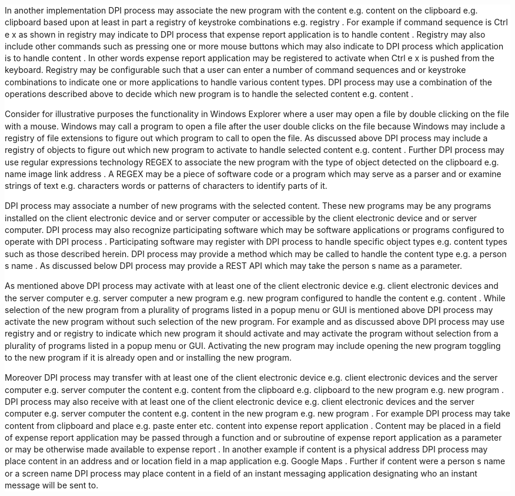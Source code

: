In another implementation DPI process may associate the new program with the content e.g. content on the clipboard e.g. clipboard based upon at least in part a registry of keystroke combinations e.g. registry . For example if command sequence is Ctrl e x as shown in registry may indicate to DPI process that expense report application is to handle content . Registry may also include other commands such as pressing one or more mouse buttons which may also indicate to DPI process which application is to handle content . In other words expense report application may be registered to activate when Ctrl e x is pushed from the keyboard. Registry may be configurable such that a user can enter a number of command sequences and or keystroke combinations to indicate one or more applications to handle various content types. DPI process may use a combination of the operations described above to decide which new program is to handle the selected content e.g. content .

Consider for illustrative purposes the functionality in Windows Explorer where a user may open a file by double clicking on the file with a mouse. Windows may call a program to open a file after the user double clicks on the file because Windows may include a registry of file extensions to figure out which program to call to open the file. As discussed above DPI process may include a registry of objects to figure out which new program to activate to handle selected content e.g. content . Further DPI process may use regular expressions technology REGEX to associate the new program with the type of object detected on the clipboard e.g. name image link address . A REGEX may be a piece of software code or a program which may serve as a parser and or examine strings of text e.g. characters words or patterns of characters to identify parts of it.

DPI process may associate a number of new programs with the selected content. These new programs may be any programs installed on the client electronic device and or server computer or accessible by the client electronic device and or server computer. DPI process may also recognize participating software which may be software applications or programs configured to operate with DPI process . Participating software may register with DPI process to handle specific object types e.g. content types such as those described herein. DPI process may provide a method which may be called to handle the content type e.g. a person s name . As discussed below DPI process may provide a REST API which may take the person s name as a parameter.

As mentioned above DPI process may activate with at least one of the client electronic device e.g. client electronic devices and the server computer e.g. server computer a new program e.g. new program configured to handle the content e.g. content . While selection of the new program from a plurality of programs listed in a popup menu or GUI is mentioned above DPI process may activate the new program without such selection of the new program. For example and as discussed above DPI process may use registry and or registry to indicate which new program it should activate and may activate the program without selection from a plurality of programs listed in a popup menu or GUI. Activating the new program may include opening the new program toggling to the new program if it is already open and or installing the new program.

Moreover DPI process may transfer with at least one of the client electronic device e.g. client electronic devices and the server computer e.g. server computer the content e.g. content from the clipboard e.g. clipboard to the new program e.g. new program . DPI process may also receive with at least one of the client electronic device e.g. client electronic devices and the server computer e.g. server computer the content e.g. content in the new program e.g. new program . For example DPI process may take content from clipboard and place e.g. paste enter etc. content into expense report application . Content may be placed in a field of expense report application may be passed through a function and or subroutine of expense report application as a parameter or may be otherwise made available to expense report . In another example if content is a physical address DPI process may place content in an address and or location field in a map application e.g. Google Maps . Further if content were a person s name or a screen name DPI process may place content in a field of an instant messaging application designating who an instant message will be sent to.
